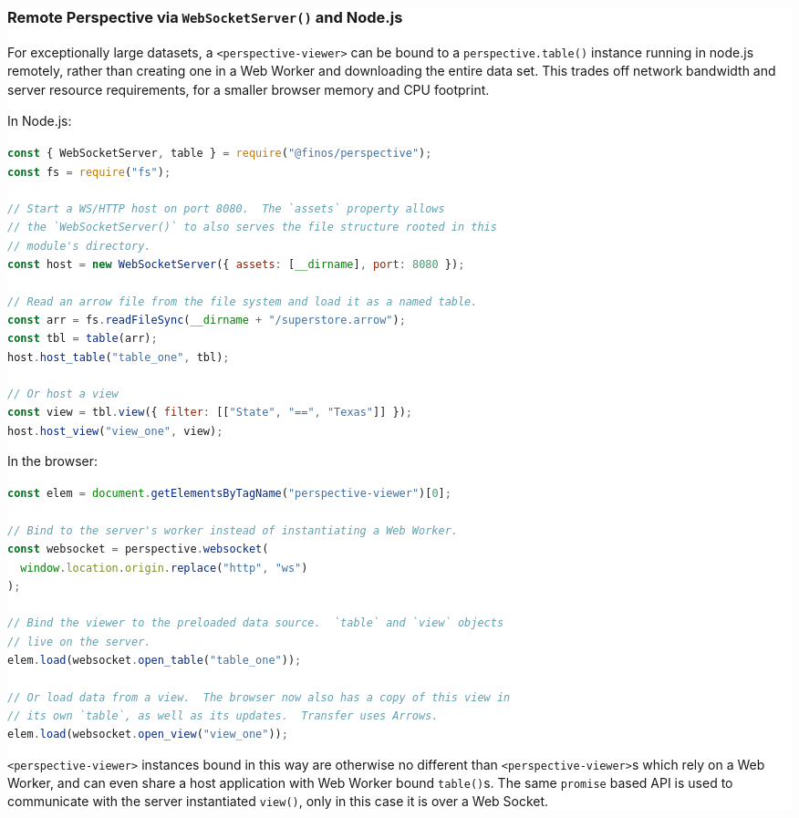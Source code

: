 ### Remote Perspective via `WebSocketServer()` and Node.js

For exceptionally large datasets, a `<perspective-viewer>` can be bound to a
`perspective.table()` instance running in node.js remotely, rather than creating
one in a Web Worker and downloading the entire data set. This trades off network
bandwidth and server resource requirements, for a smaller browser memory and CPU
footprint.

In Node.js:

```javascript
const { WebSocketServer, table } = require("@finos/perspective");
const fs = require("fs");

// Start a WS/HTTP host on port 8080.  The `assets` property allows
// the `WebSocketServer()` to also serves the file structure rooted in this
// module's directory.
const host = new WebSocketServer({ assets: [__dirname], port: 8080 });

// Read an arrow file from the file system and load it as a named table.
const arr = fs.readFileSync(__dirname + "/superstore.arrow");
const tbl = table(arr);
host.host_table("table_one", tbl);

// Or host a view
const view = tbl.view({ filter: [["State", "==", "Texas"]] });
host.host_view("view_one", view);
```

In the browser:

```javascript
const elem = document.getElementsByTagName("perspective-viewer")[0];

// Bind to the server's worker instead of instantiating a Web Worker.
const websocket = perspective.websocket(
  window.location.origin.replace("http", "ws")
);

// Bind the viewer to the preloaded data source.  `table` and `view` objects
// live on the server.
elem.load(websocket.open_table("table_one"));

// Or load data from a view.  The browser now also has a copy of this view in
// its own `table`, as well as its updates.  Transfer uses Arrows.
elem.load(websocket.open_view("view_one"));
```

`<perspective-viewer>` instances bound in this way are otherwise no different
than `<perspective-viewer>`s which rely on a Web Worker, and can even share a
host application with Web Worker bound `table()`s. The same `promise` based API
is used to communicate with the server instantiated `view()`, only in this case
it is over a Web Socket.
